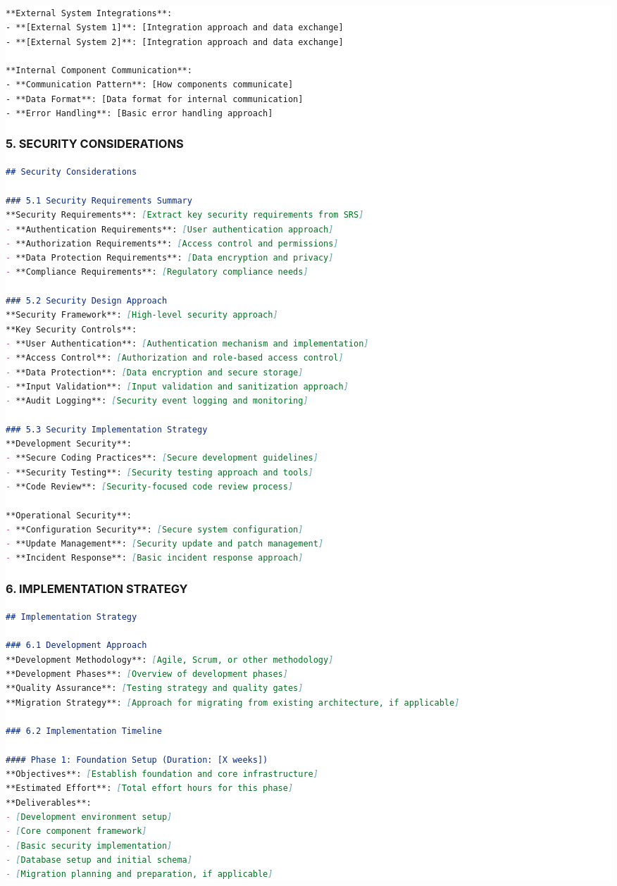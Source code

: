 ```
**External System Integrations**:
- **[External System 1]**: [Integration approach and data exchange]
- **[External System 2]**: [Integration approach and data exchange]

**Internal Component Communication**:
- **Communication Pattern**: [How components communicate]
- **Data Format**: [Data format for internal communication]
- **Error Handling**: [Basic error handling approach]
```

### 5. SECURITY CONSIDERATIONS
```markdown
## Security Considerations

### 5.1 Security Requirements Summary
**Security Requirements**: [Extract key security requirements from SRS]
- **Authentication Requirements**: [User authentication approach]
- **Authorization Requirements**: [Access control and permissions]
- **Data Protection Requirements**: [Data encryption and privacy]
- **Compliance Requirements**: [Regulatory compliance needs]

### 5.2 Security Design Approach
**Security Framework**: [High-level security approach]
**Key Security Controls**:
- **User Authentication**: [Authentication mechanism and implementation]
- **Access Control**: [Authorization and role-based access control]
- **Data Protection**: [Data encryption and secure storage]
- **Input Validation**: [Input validation and sanitization approach]
- **Audit Logging**: [Security event logging and monitoring]

### 5.3 Security Implementation Strategy
**Development Security**:
- **Secure Coding Practices**: [Secure development guidelines]
- **Security Testing**: [Security testing approach and tools]
- **Code Review**: [Security-focused code review process]

**Operational Security**:
- **Configuration Security**: [Secure system configuration]
- **Update Management**: [Security update and patch management]
- **Incident Response**: [Basic incident response approach]
```

### 6. IMPLEMENTATION STRATEGY
```markdown
## Implementation Strategy

### 6.1 Development Approach
**Development Methodology**: [Agile, Scrum, or other methodology]
**Development Phases**: [Overview of development phases]
**Quality Assurance**: [Testing strategy and quality gates]
**Migration Strategy**: [Approach for migrating from existing architecture, if applicable]

### 6.2 Implementation Timeline

#### Phase 1: Foundation Setup (Duration: [X weeks])
**Objectives**: [Establish foundation and core infrastructure]
**Estimated Effort**: [Total effort hours for this phase]
**Deliverables**:
- [Development environment setup]
- [Core component framework]
- [Basic security implementation]
- [Database setup and initial schema]
- [Migration planning and preparation, if applicable]
```